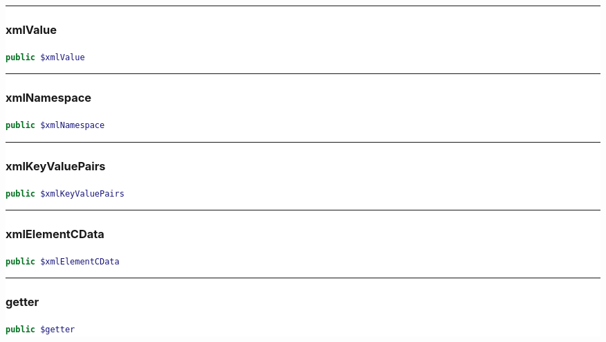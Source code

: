 ***

### xmlValue



```php
public $xmlValue
```






***

### xmlNamespace



```php
public $xmlNamespace
```






***

### xmlKeyValuePairs



```php
public $xmlKeyValuePairs
```






***

### xmlElementCData



```php
public $xmlElementCData
```






***

### getter



```php
public $getter
```
